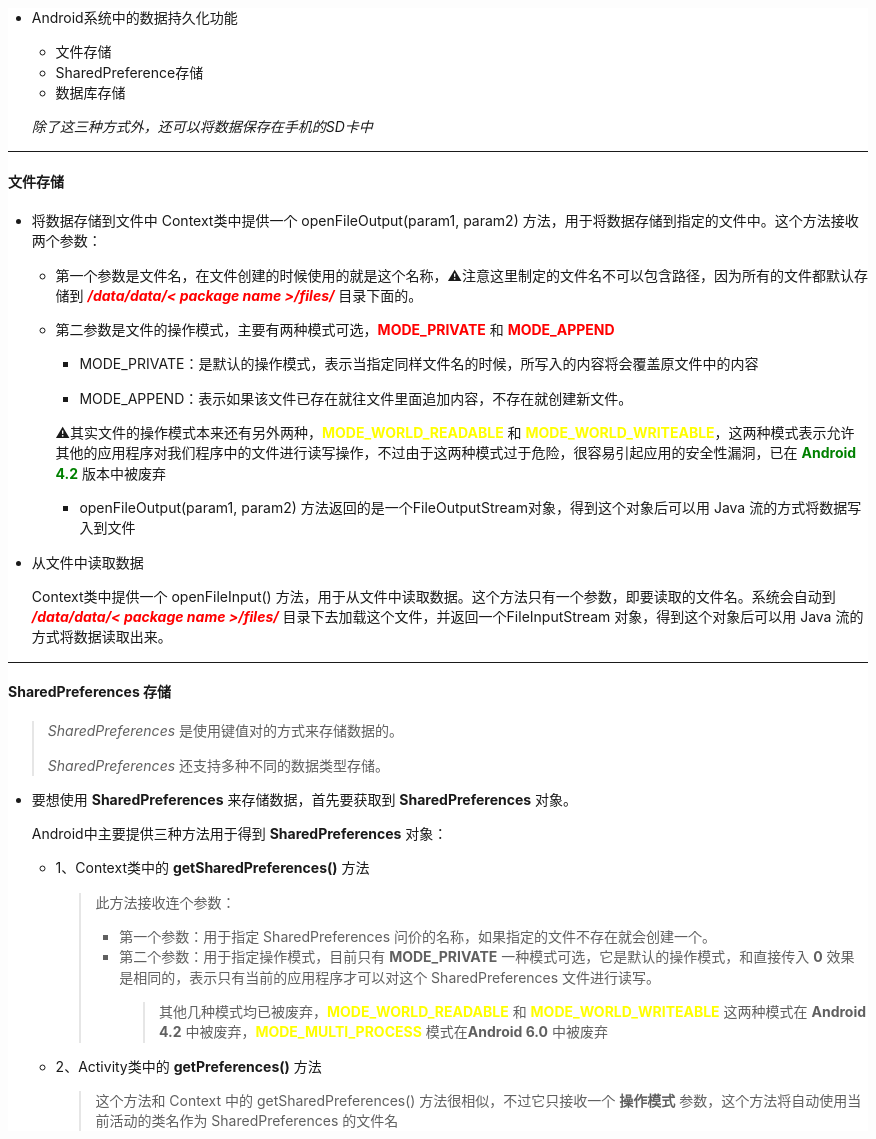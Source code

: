 * Android系统中的数据持久化功能
    * 文件存储
    * SharedPreference存储
    * 数据库存储

    *除了这三种方式外，还可以将数据保存在手机的SD卡中*

-----

#### 文件存储

* 将数据存储到文件中
    Context类中提供一个 openFileOutput(param1, param2) 方法，用于将数据存储到指定的文件中。这个方法接收两个参数：

    * 第一个参数是文件名，在文件创建的时候使用的就是这个名称，⚠️注意这里制定的文件名不可以包含路径，因为所有的文件都默认存储到 <span style="color: red;"><b><i>/data/data/< package name >/files/</i></b></span> 目录下面的。
    
    * 第二参数是文件的操作模式，主要有两种模式可选，<span style="color: red;"><b>MODE_PRIVATE</b></span> 和 <span style="color: red;"><b>MODE_APPEND</b></span>
        
        * MODE_PRIVATE：是默认的操作模式，表示当指定同样文件名的时候，所写入的内容将会覆盖原文件中的内容
        
        * MODE_APPEND：表示如果该文件已存在就往文件里面追加内容，不存在就创建新文件。
        
        ⚠️其实文件的操作模式本来还有另外两种，<span style="color: yellow;"><b>MODE_WORLD_READABLE</b></span> 和 <span style="color: yellow;"><b>MODE_WORLD_WRITEABLE</b></span>，这两种模式表示允许其他的应用程序对我们程序中的文件进行读写操作，不过由于这两种模式过于危险，很容易引起应用的安全性漏洞，已在 <span style="color: green;"><b>Android 4.2</b></span> 版本中被废弃
        
        * openFileOutput(param1, param2) 方法返回的是一个FileOutputStream对象，得到这个对象后可以用 Java 流的方式将数据写入到文件

* 从文件中读取数据
    
    Context类中提供一个 openFileInput() 方法，用于从文件中读取数据。这个方法只有一个参数，即要读取的文件名。系统会自动到 <span style="color: red;"><b><i>/data/data/< package name >/files/</i></b></span> 目录下去加载这个文件，并返回一个FileInputStream 对象，得到这个对象后可以用 Java 流的方式将数据读取出来。       

-----

#### SharedPreferences 存储
  
> *SharedPreferences* 是使用键值对的方式来存储数据的。
>   
> *SharedPreferences* 还支持多种不同的数据类型存储。

* 要想使用 **SharedPreferences** 来存储数据，首先要获取到 **SharedPreferences** 对象。
    
    Android中主要提供三种方法用于得到 **SharedPreferences** 对象：
        
    * 1、Context类中的 **getSharedPreferences()** 方法
        > 此方法接收连个参数：
        >   * 第一个参数：用于指定 SharedPreferences 问价的名称，如果指定的文件不存在就会创建一个。
        >   * 第二个参数：用于指定操作模式，目前只有 **MODE_PRIVATE** 一种模式可选，它是默认的操作模式，和直接传入 **0** 效果是相同的，表示只有当前的应用程序才可以对这个 SharedPreferences 文件进行读写。
        >       > 其他几种模式均已被废弃，<span style="color: yellow;"><b>MODE_WORLD_READABLE</b></span> 和 <span style="color: yellow;"><b>MODE_WORLD_WRITEABLE</b></span> 这两种模式在 **Android 4.2** 中被废弃，<span style="color: yellow;"><b>MODE_MULTI_PROCESS</b></span> 模式在**Android 6.0** 中被废弃

    * 2、Activity类中的 **getPreferences()** 方法
        > 这个方法和 Context 中的 getSharedPreferences() 方法很相似，不过它只接收一个 **操作模式** 参数，这个方法将自动使用当前活动的类名作为 SharedPreferences 的文件名 
 
